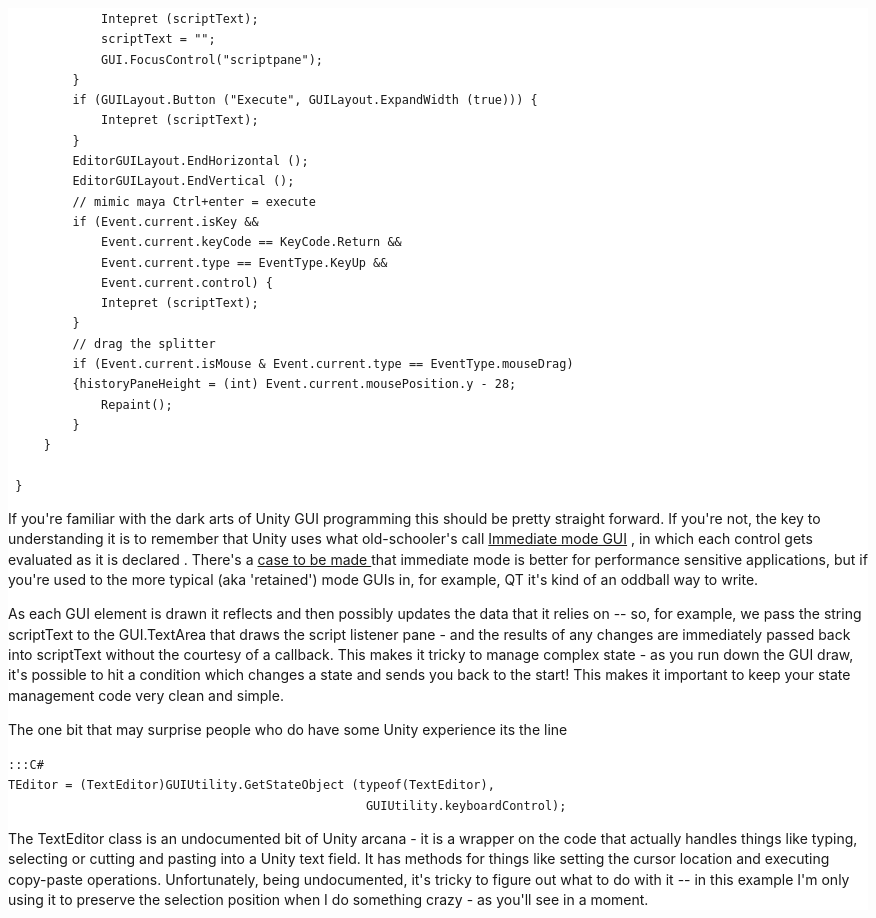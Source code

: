                  Intepret (scriptText);    
                 scriptText = "";    
                 GUI.FocusControl("scriptpane");    
             }    
             if (GUILayout.Button ("Execute", GUILayout.ExpandWidth (true))) {    
                 Intepret (scriptText);    
             }    
             EditorGUILayout.EndHorizontal ();    
             EditorGUILayout.EndVertical ();        
             // mimic maya Ctrl+enter = execute    
             if (Event.current.isKey &&    
                 Event.current.keyCode == KeyCode.Return &&    
                 Event.current.type == EventType.KeyUp &&    
                 Event.current.control) {    
                 Intepret (scriptText);    
             }    
             // drag the splitter    
             if (Event.current.isMouse & Event.current.type == EventType.mouseDrag)    
             {historyPaneHeight = (int) Event.current.mousePosition.y - 28;    
                 Repaint();    
             }    
         }    
         
     }    
    



If you're familiar with the dark arts of Unity GUI programming this should be pretty straight forward. If you're not, the key to understanding it is to remember that Unity uses what old-schooler's call [Immediate mode GUI](http://lambda-the-ultimate.org/node/4561) , in which each control gets evaluated as it is declared .  There's a [case to be made ](http://mollyrocket.com/forums/viewtopic.php?t=134)that immediate mode is better for performance sensitive applications, but if you're used to the more typical (aka 'retained') mode GUIs in, for example, QT it's kind of an oddball way to write.   
  
As each GUI element is drawn it reflects and then possibly updates the data that it relies on -- so, for example, we pass the string scriptText  to the GUI.TextArea that draws the script listener pane - and the results of any changes are immediately passed back into scriptText without the courtesy of a callback. This makes it tricky to manage complex state - as you run down the GUI draw, it's possible to hit a condition which changes a state and sends you back to the start! This makes it important to keep your state management code very clean and simple.  
  
The one bit that may surprise people who do have some Unity experience its the line  

    :::C#    
    TEditor = (TextEditor)GUIUtility.GetStateObject (typeof(TextEditor),   
                                                      GUIUtility.keyboardControl);  

  
The TextEditor class is an undocumented bit of Unity arcana - it is a wrapper on the code that actually handles things like typing, selecting or cutting and pasting into a Unity text field.  It has methods for things like setting the cursor location and executing copy-paste operations. Unfortunately, being undocumented, it's tricky to figure out what to do with it -- in this example I'm only using it to preserve the selection position when I do something crazy - as you'll see in a moment.  

